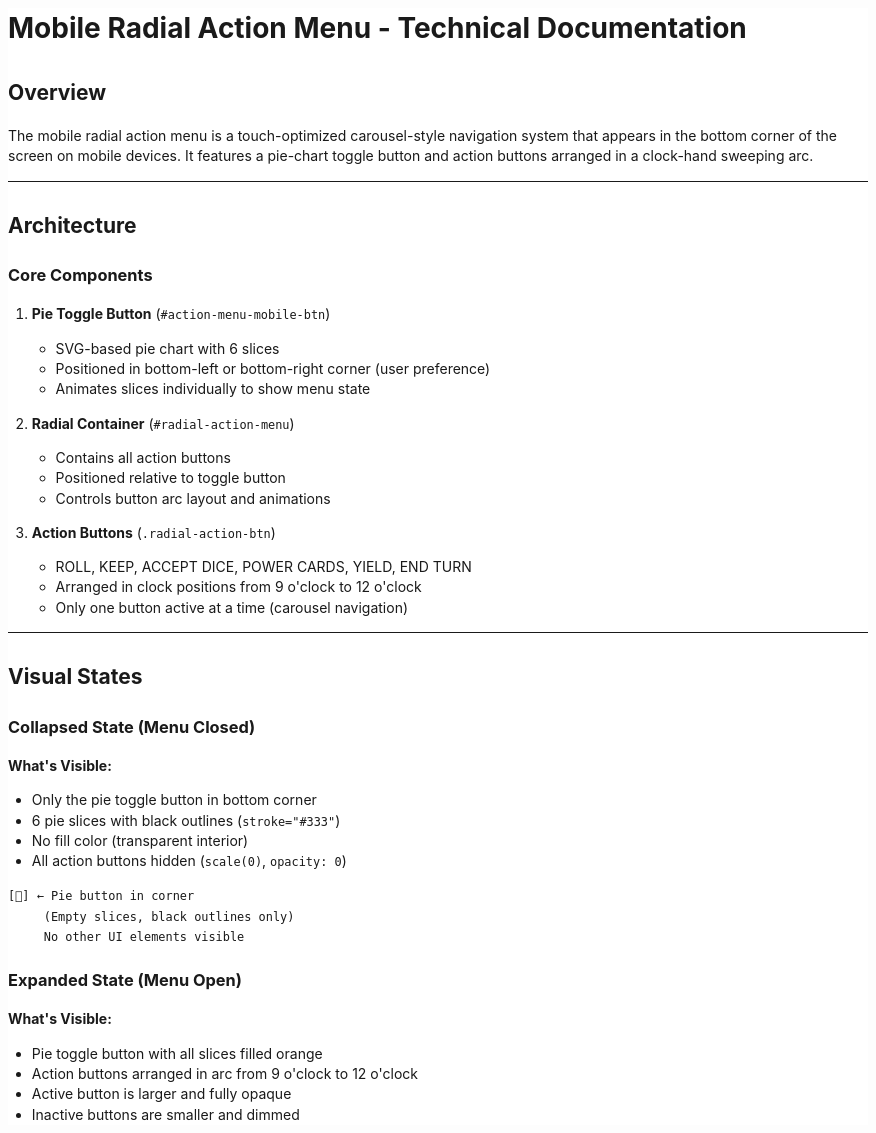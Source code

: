 # Mobile Radial Action Menu - Technical Documentation

## Overview

The mobile radial action menu is a touch-optimized carousel-style navigation system that appears in the bottom corner of the screen on mobile devices. It features a pie-chart toggle button and action buttons arranged in a clock-hand sweeping arc.

---

## Architecture

### Core Components

1. **Pie Toggle Button** (`#action-menu-mobile-btn`)
   - SVG-based pie chart with 6 slices
   - Positioned in bottom-left or bottom-right corner (user preference)
   - Animates slices individually to show menu state

2. **Radial Container** (`#radial-action-menu`)
   - Contains all action buttons
   - Positioned relative to toggle button
   - Controls button arc layout and animations

3. **Action Buttons** (`.radial-action-btn`)
   - ROLL, KEEP, ACCEPT DICE, POWER CARDS, YIELD, END TURN
   - Arranged in clock positions from 9 o'clock to 12 o'clock
   - Only one button active at a time (carousel navigation)

---

## Visual States

### Collapsed State (Menu Closed)

**What's Visible:**
- Only the pie toggle button in bottom corner
- 6 pie slices with black outlines (`stroke="#333"`)
- No fill color (transparent interior)
- All action buttons hidden (`scale(0)`, `opacity: 0`)

```
[🥧] ← Pie button in corner
     (Empty slices, black outlines only)
     No other UI elements visible
```

### Expanded State (Menu Open)

**What's Visible:**
- Pie toggle button with all slices filled orange
- Action buttons arranged in arc from 9 o'clock to 12 o'clock
- Active button is larger and fully opaque
- Inactive buttons are smaller and dimmed

